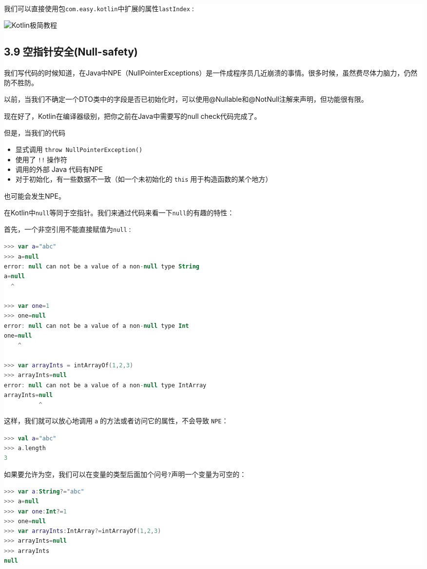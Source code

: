 我们可以直接使用包`com.easy.kotlin`中扩展的属性`lastIndex` :

![Kotlin极简教程](http://upload-images.jianshu.io/upload_images/1233356-5014b0532f56a0a2.png?imageMogr2/auto-orient/strip%7CimageView2/2/w/1240)

## 3.9 空指针安全(Null-safety)

我们写代码的时候知道，在Java中NPE（NullPointerExceptions）是一件成程序员几近崩溃的事情。很多时候，虽然费尽体力脑力，仍然防不胜防。

以前，当我们不确定一个DTO类中的字段是否已初始化时，可以使用@Nullable和@NotNull注解来声明，但功能很有限。

现在好了，Kotlin在编译器级别，把你之前在Java中需要写的null check代码完成了。

但是，当我们的代码

* 显式调用 `throw NullPointerException()`
* 使用了 `!!` 操作符
* 调用的外部 Java 代码有NPE
* 对于初始化，有一些数据不一致（如一个未初始化的 `this` 用于构造函数的某个地方）

也可能会发生NPE。

在Kotlin中`null`等同于空指针。我们来通过代码来看一下`null`的有趣的特性：

首先，一个非空引用不能直接赋值为`null` :

```kotlin
>>> var a="abc"
>>> a=null
error: null can not be a value of a non-null type String
a=null
  ^

>>> var one=1
>>> one=null
error: null can not be a value of a non-null type Int
one=null
    ^

>>> var arrayInts = intArrayOf(1,2,3)
>>> arrayInts=null
error: null can not be a value of a non-null type IntArray
arrayInts=null
          ^

```

这样，我们就可以放心地调用 `a` 的方法或者访问它的属性，不会导致 `NPE`：

```kotlin
>>> val a="abc"
>>> a.length
3
```

如果要允许为空，我们可以在变量的类型后面加个问号`?`声明一个变量为可空的：

```kotlin
>>> var a:String?="abc"
>>> a=null
>>> var one:Int?=1
>>> one=null
>>> var arrayInts:IntArray?=intArrayOf(1,2,3)
>>> arrayInts=null
>>> arrayInts
null
```
